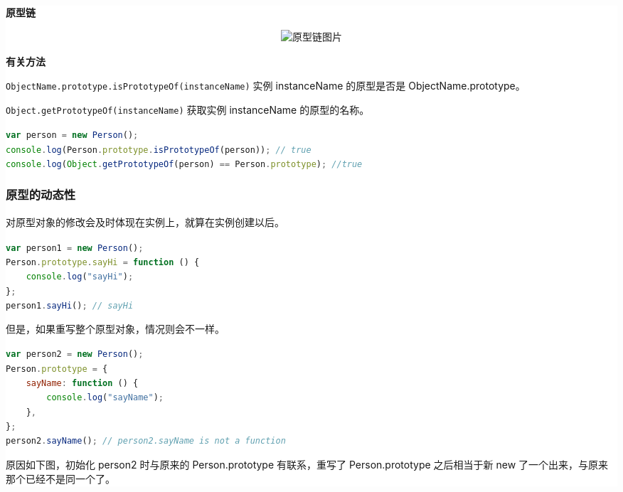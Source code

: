 **原型链**

[^_^]: 以下是注释

    ```mermaid
    graph BT
    person-->|__proto__|Person.prototype
    Person.prototype-->|constructor|Person
    Person-->|prototype|Person.prototype
    Person.prototype-->|__proto__|Object.prototype
    Object.prototype-->|constructor|Object
    Object-->|prototype|Object.prototype
    Object.prototype-->|__proto__|null
    ```

<div style="text-align: center;">
<img src="https://s1.ax1x.com/2020/04/24/JBhO5F.png" alt="原型链图片" width="500"/>
</div>

**有关方法**

`ObjectName.prototype.isPrototypeOf(instanceName)`
实例 instanceName 的原型是否是 ObjectName.prototype。

`Object.getPrototypeOf(instanceName)`
获取实例 instanceName 的原型的名称。

```javascript
var person = new Person();
console.log(Person.prototype.isPrototypeOf(person)); // true
console.log(Object.getPrototypeOf(person) == Person.prototype); //true
```

### 原型的动态性

对原型对象的修改会及时体现在实例上，就算在实例创建以后。

```javascript
var person1 = new Person();
Person.prototype.sayHi = function () {
    console.log("sayHi");
};
person1.sayHi(); // sayHi
```

但是，如果重写整个原型对象，情况则会不一样。

```javascript
var person2 = new Person();
Person.prototype = {
    sayName: function () {
        console.log("sayName");
    },
};
person2.sayName(); // person2.sayName is not a function
```

原因如下图，初始化 person2 时与原来的 Person.prototype 有联系，重写了 Person.prototype 之后相当于新 new 了一个出来，与原来那个已经不是同一个了。
